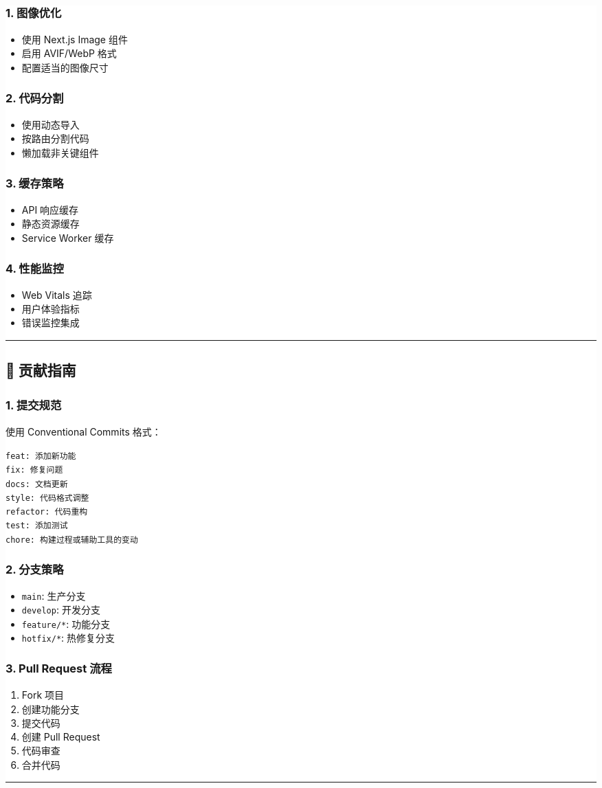 ### 1. 图像优化

- 使用 Next.js Image 组件
- 启用 AVIF/WebP 格式
- 配置适当的图像尺寸

### 2. 代码分割

- 使用动态导入
- 按路由分割代码
- 懒加载非关键组件

### 3. 缓存策略

- API 响应缓存
- 静态资源缓存
- Service Worker 缓存

### 4. 性能监控

- Web Vitals 追踪
- 用户体验指标
- 错误监控集成

---

## 🤝 贡献指南

### 1. 提交规范

使用 Conventional Commits 格式：

```bash
feat: 添加新功能
fix: 修复问题
docs: 文档更新
style: 代码格式调整
refactor: 代码重构
test: 添加测试
chore: 构建过程或辅助工具的变动
```

### 2. 分支策略

- `main`: 生产分支
- `develop`: 开发分支
- `feature/*`: 功能分支
- `hotfix/*`: 热修复分支

### 3. Pull Request 流程

1. Fork 项目
2. 创建功能分支
3. 提交代码
4. 创建 Pull Request
5. 代码审查
6. 合并代码

---